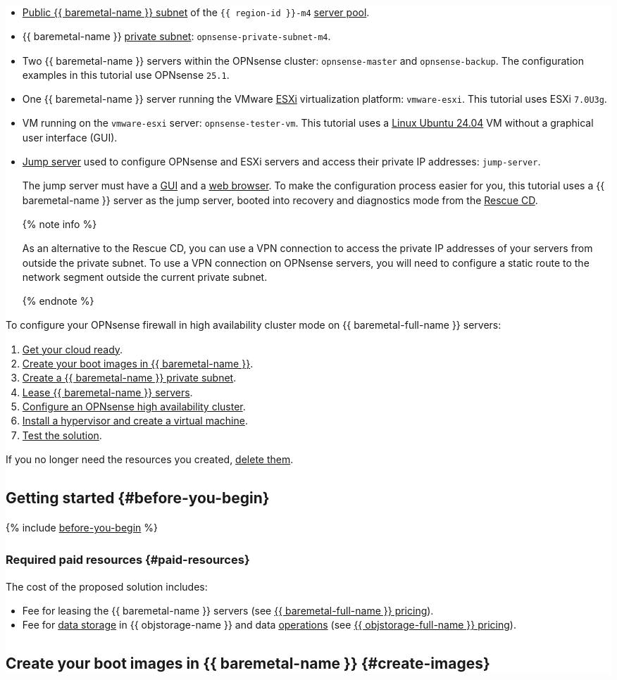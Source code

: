 * [Public {{ baremetal-name }} subnet](../../baremetal/concepts/network.md#public-network) of the `{{ region-id }}-m4` [server pool](../../baremetal/concepts/servers.md#server-pools).
* {{ baremetal-name }} [private subnet](../../baremetal/concepts/network.md#private-subnet): `opnsense-private-subnet-m4`.
* Two {{ baremetal-name }} servers within the OPNsense cluster: `opnsense-master` and `opnsense-backup`. The configuration examples in this tutorial use OPNsense `25.1`.
* One {{ baremetal-name }} server running the VMware [ESXi](https://en.wikipedia.org/wiki/VMware_ESXi) virtualization platform: `vmware-esxi`. This tutorial uses ESXi `7.0U3g`.
* VM running on the `vmware-esxi` server: `opnsense-tester-vm`. This tutorial uses a [Linux Ubuntu 24.04](https://releases.ubuntu.com/24.04/) VM without a graphical user interface (GUI).
* [Jump server](https://en.wikipedia.org/wiki/Jump_server) used to configure OPNsense and ESXi servers and access their private IP addresses: `jump-server`.

    The jump server must have a [GUI](https://en.wikipedia.org/wiki/Graphical_user_interface) and a [web browser](https://en.wikipedia.org/wiki/Web_browser). To make the configuration process easier for you, this tutorial uses a {{ baremetal-name }} server as the jump server, booted into recovery and diagnostics mode from the [Rescue CD](../../baremetal/operations/servers/rescue-boot.md).

    {% note info %}

    As an alternative to the Rescue CD, you can use a VPN connection to access the private IP addresses of your servers from outside the private subnet. To use a VPN connection on OPNsense servers, you will need to configure a static route to the network segment outside the current private subnet.

    {% endnote %}

To configure your OPNsense firewall in high availability cluster mode on {{ baremetal-full-name }} servers:

1. [Get your cloud ready](#before-you-begin).
1. [Create your boot images in {{ baremetal-name }}](#create-images).
1. [Create a {{ baremetal-name }} private subnet](#create-subnet).
1. [Lease {{ baremetal-name }} servers](#rent-servers).
1. [Configure an OPNsense high availability cluster](#setup-opnsense).
1. [Install a hypervisor and create a virtual machine](#setup-esxi).
1. [Test the solution](#test-solution).

If you no longer need the resources you created, [delete them](#clear-out).


## Getting started {#before-you-begin}

{% include [before-you-begin](../_tutorials_includes/before-you-begin.md) %}

### Required paid resources {#paid-resources}

The cost of the proposed solution includes: 
* Fee for leasing the {{ baremetal-name }} servers (see [{{ baremetal-full-name }} pricing](../../baremetal/pricing.md)).
* Fee for [data storage](../../storage/concepts/bucket.md) in {{ objstorage-name }} and data [operations](../../storage/operations/index.md) (see [{{ objstorage-full-name }} pricing](../../storage/pricing.md)).

## Create your boot images in {{ baremetal-name }} {#create-images}
